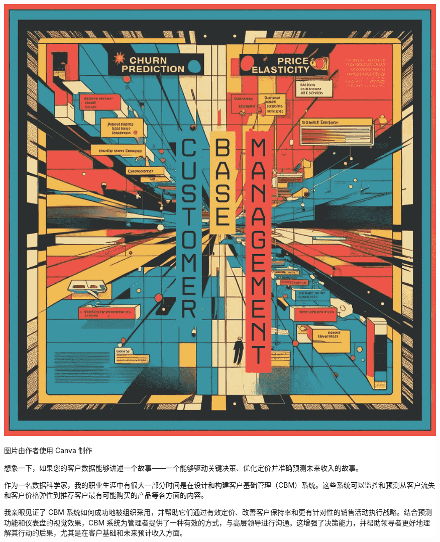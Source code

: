 ![](img/270b5034ff2f3eb7f57294ecd6c5ccd2.png)

图片由作者使用 Canva 制作

想象一下，如果您的客户数据能够讲述一个故事——一个能够驱动关键决策、优化定价并准确预测未来收入的故事。

作为一名数据科学家，我的职业生涯中有很大一部分时间是在设计和构建客户基础管理（CBM）系统。这些系统可以监控和预测从客户流失和客户价格弹性到推荐客户最有可能购买的产品等各方面的内容。

我亲眼见证了 CBM 系统如何成功地被组织采用，并帮助它们通过有效定价、改善客户保持率和更有针对性的销售活动执行战略。结合预测功能和仪表盘的视觉效果，CBM 系统为管理者提供了一种有效的方式，与高层领导进行沟通。这增强了决策能力，并帮助领导者更好地理解其行动的后果，尤其是在客户基础和未来预计收入方面。
